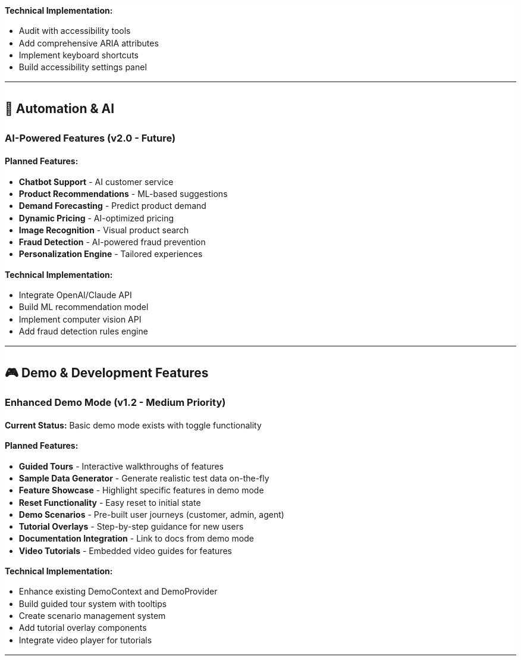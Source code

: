 **Technical Implementation:**
- Audit with accessibility tools
- Add comprehensive ARIA attributes
- Implement keyboard shortcuts
- Build accessibility settings panel

---

## 🤖 Automation & AI

### AI-Powered Features (v2.0 - Future)

**Planned Features:**
- **Chatbot Support** - AI customer service
- **Product Recommendations** - ML-based suggestions
- **Demand Forecasting** - Predict product demand
- **Dynamic Pricing** - AI-optimized pricing
- **Image Recognition** - Visual product search
- **Fraud Detection** - AI-powered fraud prevention
- **Personalization Engine** - Tailored experiences

**Technical Implementation:**
- Integrate OpenAI/Claude API
- Build ML recommendation model
- Implement computer vision API
- Add fraud detection rules engine

---

## 🎮 Demo & Development Features

### Enhanced Demo Mode (v1.2 - Medium Priority)
**Current Status:** Basic demo mode exists with toggle functionality

**Planned Features:**
- **Guided Tours** - Interactive walkthroughs of features
- **Sample Data Generator** - Generate realistic test data on-the-fly
- **Feature Showcase** - Highlight specific features in demo mode
- **Reset Functionality** - Easy reset to initial state
- **Demo Scenarios** - Pre-built user journeys (customer, admin, agent)
- **Tutorial Overlays** - Step-by-step guidance for new users
- **Documentation Integration** - Link to docs from demo mode
- **Video Tutorials** - Embedded video guides for features

**Technical Implementation:**
- Enhance existing DemoContext and DemoProvider
- Build guided tour system with tooltips
- Create scenario management system
- Add tutorial overlay components
- Integrate video player for tutorials

---
